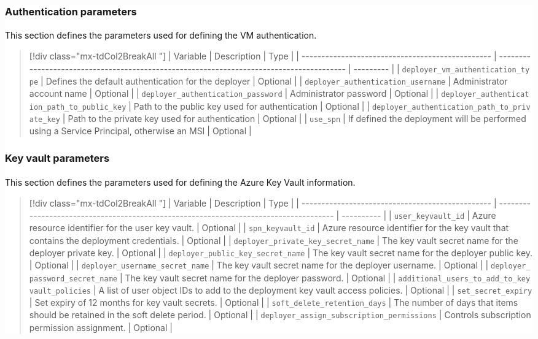### Authentication parameters

This section defines the parameters used for defining the VM authentication.

> [!div class="mx-tdCol2BreakAll "]
> | Variable                                         | Description                                                                              | Type      |
> | ------------------------------------------------ | ---------------------------------------------------------------------------------------- | --------- | 
> | `deployer_vm_authentication_type`                | Defines the default authentication for the deployer                                      | Optional  |
> | `deployer_authentication_username`               | Administrator account name                                                               | Optional  |
> | `deployer_authentication_password`               | Administrator password                                                                   | Optional  |
> | `deployer_authentication_path_to_public_key`     | Path to the public key used for authentication                                           | Optional  |
> | `deployer_authentication_path_to_private_key`    | Path to the private key used for authentication                                          | Optional  |
> | `use_spn`                                        | If defined the deployment will be performed using a Service Principal, otherwise an MSI  | Optional  |

### Key vault parameters

This section defines the parameters used for defining the Azure Key Vault information.

> [!div class="mx-tdCol2BreakAll "]
> | Variable                                         | Description                                                                           | Type       |
> | ------------------------------------------------ | ------------------------------------------------------------------------------------- | ---------- |
> | `user_keyvault_id`	                             | Azure resource identifier for the user key vault.                                     | Optional	  |
> | `spn_keyvault_id`                                | Azure resource identifier for the key vault that contains the deployment credentials. | Optional	  |
> | `deployer_private_key_secret_name`               | The key vault secret name for the deployer private key.                               | Optional	  |
> | `deployer_public_key_secret_name`                | The key vault secret name for the deployer public key.                                | Optional	  |
> | `deployer_username_secret_name`	                 | The key vault secret name for the deployer username.                                  | Optional	  |
> | `deployer_password_secret_name`	                 | The key vault secret name for the deployer password.                                  | Optional	  |
> | `additional_users_to_add_to_keyvault_policies`	 | A list of user object IDs to add to the deployment key vault access policies.         | Optional	  |
> | `set_secret_expiry`	                             | Set expiry of 12 months for key vault secrets.                                        | Optional	  |
> | `soft_delete_retention_days`	                   | The number of days that items should be retained in the soft delete period.           | Optional	  |
> | `deployer_assign_subscription_permissions`	     | Controls subscription permission assignment.                                          | Optional	  |
